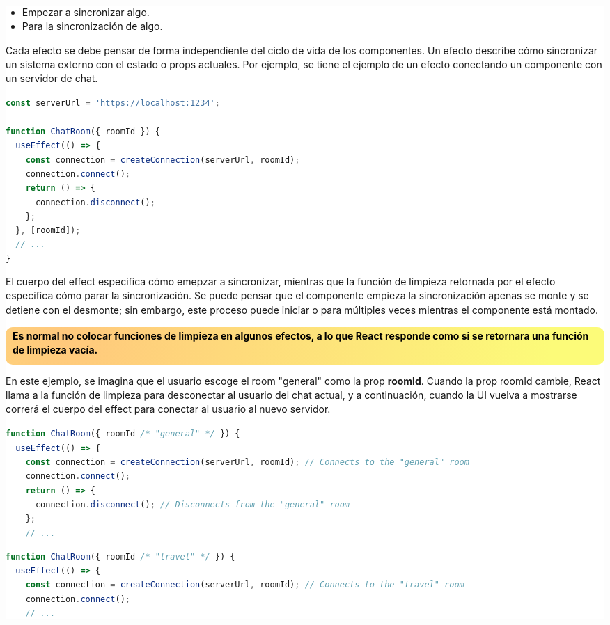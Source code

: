 - Empezar a sincronizar algo.
- Para la sincronización de algo.

Cada efecto se debe pensar de forma independiente del ciclo de vida de los componentes. Un efecto describe cómo sincronizar un sistema externo con el estado o props actuales. Por ejemplo, se tiene el ejemplo de un efecto conectando un componente con un servidor de chat.

```JavaScript
const serverUrl = 'https://localhost:1234';

function ChatRoom({ roomId }) {
  useEffect(() => {
    const connection = createConnection(serverUrl, roomId);
    connection.connect();
    return () => {
      connection.disconnect();
    };
  }, [roomId]);
  // ...
}
```

El cuerpo del effect especifica cómo emepzar a sincronizar, mientras que la función de limpieza retornada por el efecto especifica cómo parar la sincronización. Se puede pensar que el componente empieza la sincronización apenas se monte y se detiene con el desmonte; sin embargo, este proceso puede iniciar o para múltiples veces mientras el componente está montado.

<div style='background:radial-gradient(circle at 10% 20%, rgb(255, 200, 124) 0%, rgb(252, 251, 121) 90%); color:black; font-weight:bold; padding:10px 10px; padding-top:3px; border-radius:10px;'>
Es normal no colocar funciones de limpieza en algunos efectos, a lo que React responde como si se retornara una función de limpieza vacía.
</div>

En este ejemplo, se imagina que el usuario escoge el room "general" como la prop **roomId**. Cuando la prop roomId cambie, React llama a la función de limpieza para desconectar al usuario del chat actual, y a continuación, cuando la UI vuelva a mostrarse correrá el cuerpo del effect para conectar al usuario al nuevo servidor.

```JavaScript
function ChatRoom({ roomId /* "general" */ }) {
  useEffect(() => {
    const connection = createConnection(serverUrl, roomId); // Connects to the "general" room
    connection.connect();
    return () => {
      connection.disconnect(); // Disconnects from the "general" room
    };
    // ...
```

```JavaScript
function ChatRoom({ roomId /* "travel" */ }) {
  useEffect(() => {
    const connection = createConnection(serverUrl, roomId); // Connects to the "travel" room
    connection.connect();
    // ...
```
